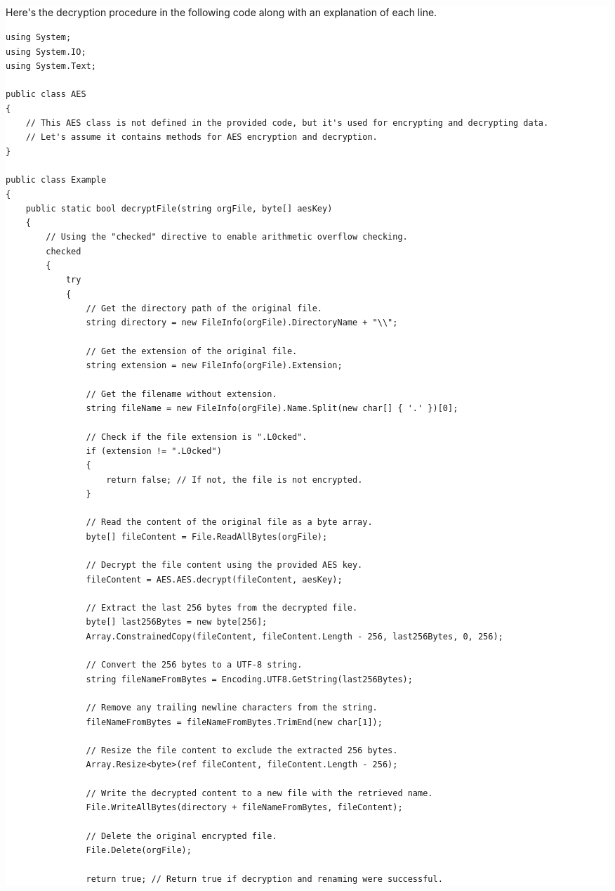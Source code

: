 Here's the decryption procedure in the following code along with an explanation of each line.

```
using System;
using System.IO;
using System.Text;

public class AES
{
    // This AES class is not defined in the provided code, but it's used for encrypting and decrypting data.
    // Let's assume it contains methods for AES encryption and decryption.
}

public class Example
{
    public static bool decryptFile(string orgFile, byte[] aesKey)
    {
        // Using the "checked" directive to enable arithmetic overflow checking.
        checked
        {
            try
            {
                // Get the directory path of the original file.
                string directory = new FileInfo(orgFile).DirectoryName + "\\";

                // Get the extension of the original file.
                string extension = new FileInfo(orgFile).Extension;

                // Get the filename without extension.
                string fileName = new FileInfo(orgFile).Name.Split(new char[] { '.' })[0];

                // Check if the file extension is ".L0cked".
                if (extension != ".L0cked")
                {
                    return false; // If not, the file is not encrypted.
                }

                // Read the content of the original file as a byte array.
                byte[] fileContent = File.ReadAllBytes(orgFile);

                // Decrypt the file content using the provided AES key.
                fileContent = AES.AES.decrypt(fileContent, aesKey);

                // Extract the last 256 bytes from the decrypted file.
                byte[] last256Bytes = new byte[256];
                Array.ConstrainedCopy(fileContent, fileContent.Length - 256, last256Bytes, 0, 256);

                // Convert the 256 bytes to a UTF-8 string.
                string fileNameFromBytes = Encoding.UTF8.GetString(last256Bytes);

                // Remove any trailing newline characters from the string.
                fileNameFromBytes = fileNameFromBytes.TrimEnd(new char[1]);

                // Resize the file content to exclude the extracted 256 bytes.
                Array.Resize<byte>(ref fileContent, fileContent.Length - 256);

                // Write the decrypted content to a new file with the retrieved name.
                File.WriteAllBytes(directory + fileNameFromBytes, fileContent);

                // Delete the original encrypted file.
                File.Delete(orgFile);

                return true; // Return true if decryption and renaming were successful.
```